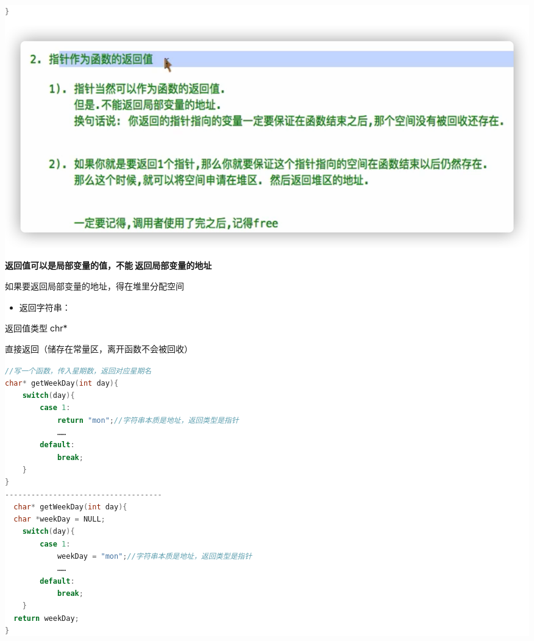 ```c
}
```

 ![image-20210730210606706](4%E5%AD%97%E7%AC%A6%E4%B8%B2-%E6%8C%87%E9%92%88.assets/image-20210730210606706.png)

**返回值可以是局部变量的值，不能 返回局部变量的地址**

如果要返回局部变量的地址，得在堆里分配空间

- 返回字符串：

返回值类型 chr*

直接返回（储存在常量区，离开函数不会被回收）

```c
//写一个函数，传入星期数，返回对应星期名
char* getWeekDay(int day){
    switch(day){
        case 1:
            return "mon";//字符串本质是地址，返回类型是指针
            ……
        default:
            break;
    }
}
------------------------------------
  char* getWeekDay(int day){
  char *weekDay = NULL;
    switch(day){
        case 1:
            weekDay = "mon";//字符串本质是地址，返回类型是指针
            ……
        default:
            break;
    }
  return weekDay;
}
```
